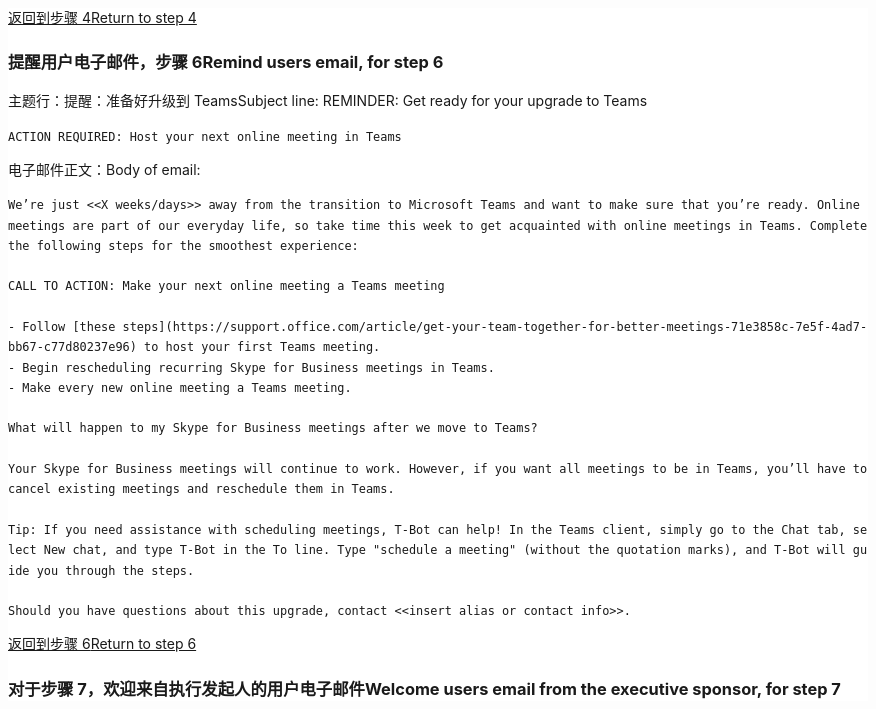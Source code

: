 [<span data-ttu-id="7ed36-112">返回到步骤 4</span><span class="sxs-lookup"><span data-stu-id="7ed36-112">Return to step 4</span></span>](upgrade-basic.md#step-4)

<a name="step-6-email"></a>

### <a name="remind-users-email-for-step-6"></a><span data-ttu-id="7ed36-113">提醒用户电子邮件，步骤 6</span><span class="sxs-lookup"><span data-stu-id="7ed36-113">Remind users email, for step 6</span></span>

<span data-ttu-id="7ed36-114">主题行：提醒：准备好升级到 Teams</span><span class="sxs-lookup"><span data-stu-id="7ed36-114">Subject line: REMINDER: Get ready for your upgrade to Teams</span></span>

```
ACTION REQUIRED: Host your next online meeting in Teams
```

<span data-ttu-id="7ed36-115">电子邮件正文：</span><span class="sxs-lookup"><span data-stu-id="7ed36-115">Body of email:</span></span>
````
We’re just <<X weeks/days>> away from the transition to Microsoft Teams and want to make sure that you’re ready. Online meetings are part of our everyday life, so take time this week to get acquainted with online meetings in Teams. Complete the following steps for the smoothest experience:

CALL TO ACTION: Make your next online meeting a Teams meeting

- Follow [these steps](https://support.office.com/article/get-your-team-together-for-better-meetings-71e3858c-7e5f-4ad7-bb67-c77d80237e96) to host your first Teams meeting.
- Begin rescheduling recurring Skype for Business meetings in Teams.
- Make every new online meeting a Teams meeting.

What will happen to my Skype for Business meetings after we move to Teams?

Your Skype for Business meetings will continue to work. However, if you want all meetings to be in Teams, you’ll have to cancel existing meetings and reschedule them in Teams.

Tip: If you need assistance with scheduling meetings, T-Bot can help! In the Teams client, simply go to the Chat tab, select New chat, and type T-Bot in the To line. Type "schedule a meeting" (without the quotation marks), and T-Bot will guide you through the steps.

Should you have questions about this upgrade, contact <<insert alias or contact info>>.
````

[<span data-ttu-id="7ed36-116">返回到步骤 6</span><span class="sxs-lookup"><span data-stu-id="7ed36-116">Return to step 6</span></span>](upgrade-basic.md#step-6)

<a name="step-7-email"></a>

### <a name="welcome-users-email-from-the-executive-sponsor-for-step-7"></a><span data-ttu-id="7ed36-117">对于步骤 7，欢迎来自执行发起人的用户电子邮件</span><span class="sxs-lookup"><span data-stu-id="7ed36-117">Welcome users email from the executive sponsor, for step 7</span></span>
